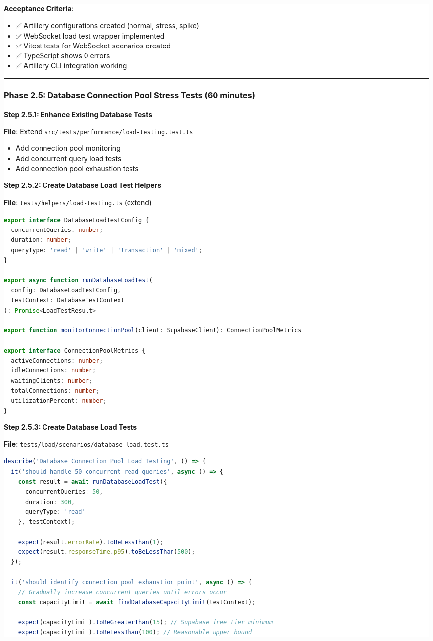 **Acceptance Criteria**:
- ✅ Artillery configurations created (normal, stress, spike)
- ✅ WebSocket load test wrapper implemented
- ✅ Vitest tests for WebSocket scenarios created
- ✅ TypeScript shows 0 errors
- ✅ Artillery CLI integration working

---

### Phase 2.5: Database Connection Pool Stress Tests (60 minutes)

**Step 2.5.1: Enhance Existing Database Tests**

**File**: Extend `src/tests/performance/load-testing.test.ts`
- Add connection pool monitoring
- Add concurrent query load tests
- Add connection pool exhaustion tests

**Step 2.5.2: Create Database Load Test Helpers**

**File**: `tests/helpers/load-testing.ts` (extend)
```typescript
export interface DatabaseLoadTestConfig {
  concurrentQueries: number;
  duration: number;
  queryType: 'read' | 'write' | 'transaction' | 'mixed';
}

export async function runDatabaseLoadTest(
  config: DatabaseLoadTestConfig,
  testContext: DatabaseTestContext
): Promise<LoadTestResult>

export function monitorConnectionPool(client: SupabaseClient): ConnectionPoolMetrics

export interface ConnectionPoolMetrics {
  activeConnections: number;
  idleConnections: number;
  waitingClients: number;
  totalConnections: number;
  utilizationPercent: number;
}
```

**Step 2.5.3: Create Database Load Tests**

**File**: `tests/load/scenarios/database-load.test.ts`
```typescript
describe('Database Connection Pool Load Testing', () => {
  it('should handle 50 concurrent read queries', async () => {
    const result = await runDatabaseLoadTest({
      concurrentQueries: 50,
      duration: 300,
      queryType: 'read'
    }, testContext);

    expect(result.errorRate).toBeLessThan(1);
    expect(result.responseTime.p95).toBeLessThan(500);
  });

  it('should identify connection pool exhaustion point', async () => {
    // Gradually increase concurrent queries until errors occur
    const capacityLimit = await findDatabaseCapacityLimit(testContext);

    expect(capacityLimit).toBeGreaterThan(15); // Supabase free tier minimum
    expect(capacityLimit).toBeLessThan(100); // Reasonable upper bound
```